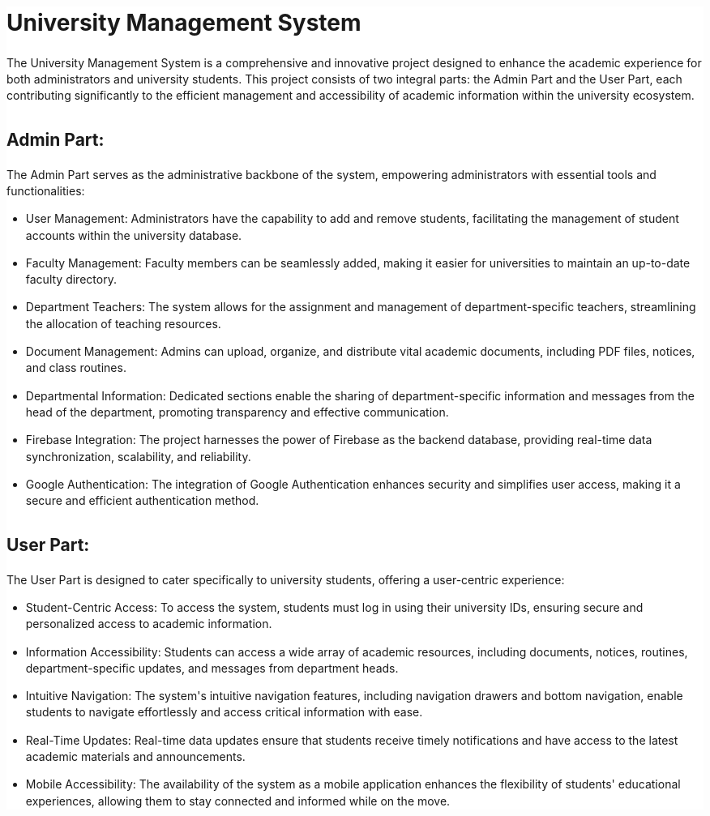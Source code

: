 

# University Management System

The University Management System is a comprehensive and innovative project designed to enhance the academic experience for both administrators and university students. This project consists of two integral parts: the Admin Part and the User Part, each contributing significantly to the efficient management and accessibility of academic information within the university ecosystem.

## Admin Part:

The Admin Part serves as the administrative backbone of the system, empowering administrators with essential tools and functionalities:

- User Management: Administrators have the capability to add and remove students, facilitating the management of student accounts within the university database.

- Faculty Management: Faculty members can be seamlessly added, making it easier for universities to maintain an up-to-date faculty directory.

- Department Teachers: The system allows for the assignment and management of department-specific teachers, streamlining the allocation of teaching resources.

- Document Management: Admins can upload, organize, and distribute vital academic documents, including PDF files, notices, and class routines.

- Departmental Information: Dedicated sections enable the sharing of department-specific information and messages from the head of the department, promoting transparency and effective communication.

- Firebase Integration: The project harnesses the power of Firebase as the backend database, providing real-time data synchronization, scalability, and reliability.

- Google Authentication: The integration of Google Authentication enhances security and simplifies user access, making it a secure and efficient authentication method.

## User Part:

The User Part is designed to cater specifically to university students, offering a user-centric experience:

- Student-Centric Access: To access the system, students must log in using their university IDs, ensuring secure and personalized access to academic information.

- Information Accessibility: Students can access a wide array of academic resources, including documents, notices, routines, department-specific updates, and messages from department heads.

- Intuitive Navigation: The system's intuitive navigation features, including navigation drawers and bottom navigation, enable students to navigate effortlessly and access critical information with ease.

- Real-Time Updates: Real-time data updates ensure that students receive timely notifications and have access to the latest academic materials and announcements.

- Mobile Accessibility: The availability of the system as a mobile application enhances the flexibility of students' educational experiences, allowing them to stay connected and informed while on the move.
